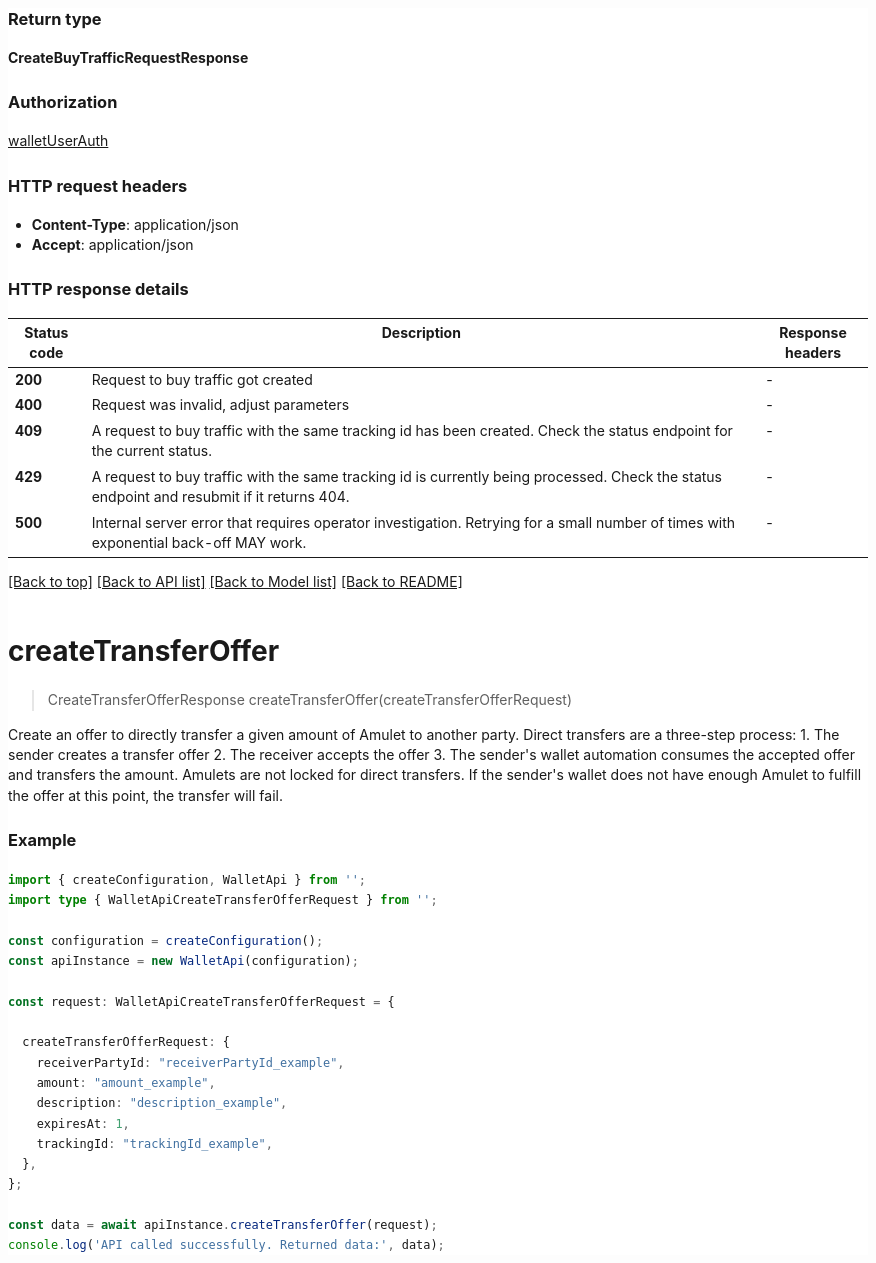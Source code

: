 
### Return type

**CreateBuyTrafficRequestResponse**

### Authorization

[walletUserAuth](README.md#walletUserAuth)

### HTTP request headers

 - **Content-Type**: application/json
 - **Accept**: application/json


### HTTP response details
| Status code | Description | Response headers |
|-------------|-------------|------------------|
**200** | Request to buy traffic got created |  -  |
**400** | Request was invalid, adjust parameters |  -  |
**409** | A request to buy traffic with the same tracking id has been created. Check the status endpoint for the current status. |  -  |
**429** | A request to buy traffic with the same tracking id is currently being processed. Check the status endpoint and resubmit if it returns 404. |  -  |
**500** | Internal server error that requires operator investigation. Retrying for a small number of times with exponential back-off MAY work. |  -  |

[[Back to top]](#) [[Back to API list]](README.md#documentation-for-api-endpoints) [[Back to Model list]](README.md#documentation-for-models) [[Back to README]](README.md)

# **createTransferOffer**
> CreateTransferOfferResponse createTransferOffer(createTransferOfferRequest)

Create an offer to directly transfer a given amount of Amulet to another party. Direct transfers are a three-step process: 1. The sender creates a transfer offer 2. The receiver accepts the offer 3. The sender\'s wallet automation consumes the accepted offer and transfers the amount.    Amulets are not locked for direct transfers.    If the sender\'s wallet does not have enough Amulet to fulfill the offer at this point,    the transfer will fail. 

### Example


```typescript
import { createConfiguration, WalletApi } from '';
import type { WalletApiCreateTransferOfferRequest } from '';

const configuration = createConfiguration();
const apiInstance = new WalletApi(configuration);

const request: WalletApiCreateTransferOfferRequest = {
  
  createTransferOfferRequest: {
    receiverPartyId: "receiverPartyId_example",
    amount: "amount_example",
    description: "description_example",
    expiresAt: 1,
    trackingId: "trackingId_example",
  },
};

const data = await apiInstance.createTransferOffer(request);
console.log('API called successfully. Returned data:', data);
```
